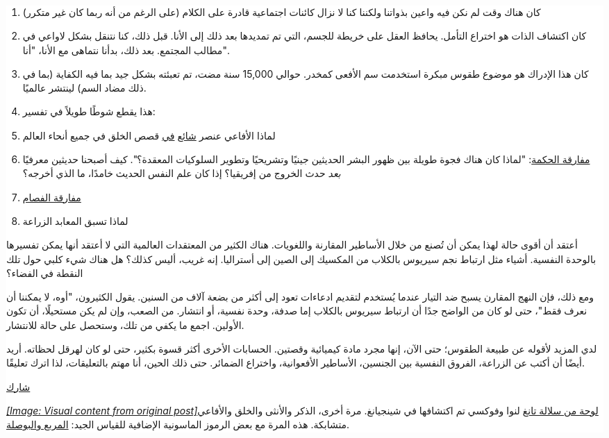  1. كان هناك وقت لم نكن فيه واعين بذواتنا ولكننا كنا لا نزال كائنات اجتماعية قادرة على الكلام (على الرغم من أنه ربما كان غير متكرر)

 2. كان اكتشاف الذات هو اختراع التأمل. يحافظ العقل على خريطة للجسم، التي تم تمديدها بعد ذلك إلى الأنا. قبل ذلك، كنا نتنقل بشكل لاواعي في مطالب المجتمع. بعد ذلك، بدأنا نتماهى مع الأنا، "أنا".

 3. كان هذا الإدراك هو موضوع طقوس مبكرة استخدمت سم الأفعى كمخدر. حوالي 15,000 سنة مضت، تم تعبئته بشكل جيد بما فيه الكفاية (بما في ذلك مضاد السم) لينتشر عالميًا.

 4. هذا يقطع شوطًا طويلاً في تفسير:

 1. لماذا الأفاعي عنصر [شائع](https://en.wikipedia.org/wiki/Serpent_symbolism) [في](https://en.wikipedia.org/wiki/Snakes_in_mythology#Rituals) قصص الخلق في جميع أنحاء العالم

 2. [مفارقة الحكمة](https://en.wikipedia.org/wiki/Sapient_paradox): "لماذا كان هناك فجوة طويلة بين ظهور البشر الحديثين جينيًا وتشريحيًا وتطوير السلوكيات المعقدة؟". كيف أصبحنا حديثين معرفيًا _بعد_ حدث الخروج من إفريقيا؟ إذا كان علم النفس الحديث خامدًا، ما الذي أخرجه؟

 3. [مفارقة الفصام](https://www.frontiersin.org/articles/10.3389/fgene.2019.00389/full)

 4. لماذا تسبق المعابد الزراعة




أعتقد أن أقوى حالة لهذا يمكن أن تُصنع من خلال الأساطير المقارنة واللغويات. هناك الكثير من المعتقدات العالمية التي لا أعتقد أنها يمكن تفسيرها بالوحدة النفسية. أشياء مثل ارتباط نجم سيريوس بالكلاب من المكسيك إلى الصين إلى أستراليا. إنه غريب، أليس كذلك؟ هل هناك شيء كلبي حول تلك النقطة في الفضاء؟

ومع ذلك، فإن النهج المقارن يسبح ضد التيار عندما يُستخدم لتقديم ادعاءات تعود إلى أكثر من بضعة آلاف من السنين. يقول الكثيرون، "أوه، لا يمكننا أن نعرف فقط"، حتى لو كان من الواضح جدًا أن ارتباط سيريوس بالكلاب إما صدفة، وحدة نفسية، أو انتشار. من الصعب، وإن لم يكن مستحيلًا، أن تكون الأولين. اجمع ما يكفي من تلك، وستحصل على حالة للانتشار.

لدي المزيد لأقوله عن طبيعة الطقوس؛ حتى الآن، إنها مجرد مادة كيميائية وقصتين. الحسابات الأخرى أكثر قسوة بكثير، حتى لو كان لهرقل لحظاته. أريد أيضًا أن أكتب عن الزراعة، الفروق النفسية بين الجنسين، الأساطير الأفعوانية، واختراع الضمائر. حتى ذلك الحين، أنا مهتم بالتعليقات، لذا اترك تعليقًا.

[شارك](https://www.vectorsofmind.com/p/the-snake-cult-of-consciousness?action=share)

[*[Image: Visual content from original post]*](https://substackcdn.com/image/fetch/$s_!8QMx!,f_auto,q_auto:good,fl_progressive:steep/https%3A%2F%2Fsubstack-post-media.s3.amazonaws.com%2Fpublic%2Fimages%2F877e03b7-f654-465d-8966-06c6288708c3_766x1600.png)[لوحة من سلالة تانغ](https://en.wikipedia.org/wiki/Snakes_in_Chinese_mythology) لنوا وفوكسي تم اكتشافها في شينجيانغ. مرة أخرى، الذكر والأنثى والخلق والأفاعي متشابكة. هذه المرة مع بعض الرموز الماسونية الإضافية للقياس الجيد: [المربع والبوصلة](https://www.templestudy.com/2008/09/17/nuwa-and-fuxi-in-chinese-mythology-compass-square/).

[^1]: انظر: الأدلة الأثرية للذكاء الحديث

[^2]: وأولئك الذين يدفعون التاريخ إلى 150,000 ألف سنة يخففون من حدة الحالة الإنسانية.

[^3]: تقرير حالة لمريض يعاني من هلوسات بصرية بعد لدغة أفعى، 2018، مهرپور، وآخرون هلوسات بصرية بعد لدغة أفعى راسل، 2021، سبرامانيان سينثيلكوماران وآخرون طبيب تعرض لـ 26 لدغة أفعى عانى من الألم والقيء والهلوسات

[^4]: روك، كارل؛ داني ستابلز (1994). عالم الأساطير الكلاسيكية. دورهام، كارولينا الشمالية: مطبعة أكاديمية كارولينا. ص. 169.

[^5]: على الرغم من أن هذا يقلل من الأهمية الأسطورية للتفاح، التي ترتبط على نطاق واسع بالخلود. يجادل بعض العلماء حتى بأن التفاح كان القربان الأصلي، كجزء من طقوس مخدرة مستعارة من الطوائف الغامضة اليونانية.

[^6]: فيرجيل. الإنيادة. ص. 2.471.نيكاندر أليكسي فارماكا 521.بليني التاريخ الطبيعي 9.5.

[^7]: حسنًا، هناك العديد من التعريفات، غالبًا متناقضة. لأغراضنا، نحتاج فقط إلى واحدة تؤكد على الجدة والانقسام بين العقل والجسد. يمكن العثور على تعريف أكثر شمولاً في تطور الذات البشرية: تتبع التاريخ الطبيعي للوعي الذاتي.

[^8]: دليل واحد على أن الحيوانات ليست على دراية بعقولها هو أننا نستخدم اللغة للتفكير في عقولنا. إذا لم تكن الحيوانات لديها لغة، فربما لا تمتلك قدراتنا التأملية.

[^9]: يتماشى هذا أيضًا مع السجل الفني. إذا كان الفن هو سجل العقول التي في أذهاننا، فقد بدأنا فقط في التفكير في الشخصيات البشرية عندما بدأنا في صنع تماثيل فينوس.

[^10]: ربما

[^11]: في الوقت الحالي، سألت أيضًا chatGPT الذي اتخذ نبرة صارمة وأخبرني أن أكون أكثر علمية. قد يكون هناك تباين أقل بكثير في المعلومات التي نتلقاها في المستقبل.

[^12]: إنه، مع ذلك، عن الوكالة والهوية الذاتية. كيف يهرب أوديسيوس من بوليفيموس؟ بإعطاء اسمه كـ لا أحد.

[^13]: على الرغم من أن المتحف البريطاني يقول 10-12 ألف سنة. على أي حال، لا يتغير الحجة.